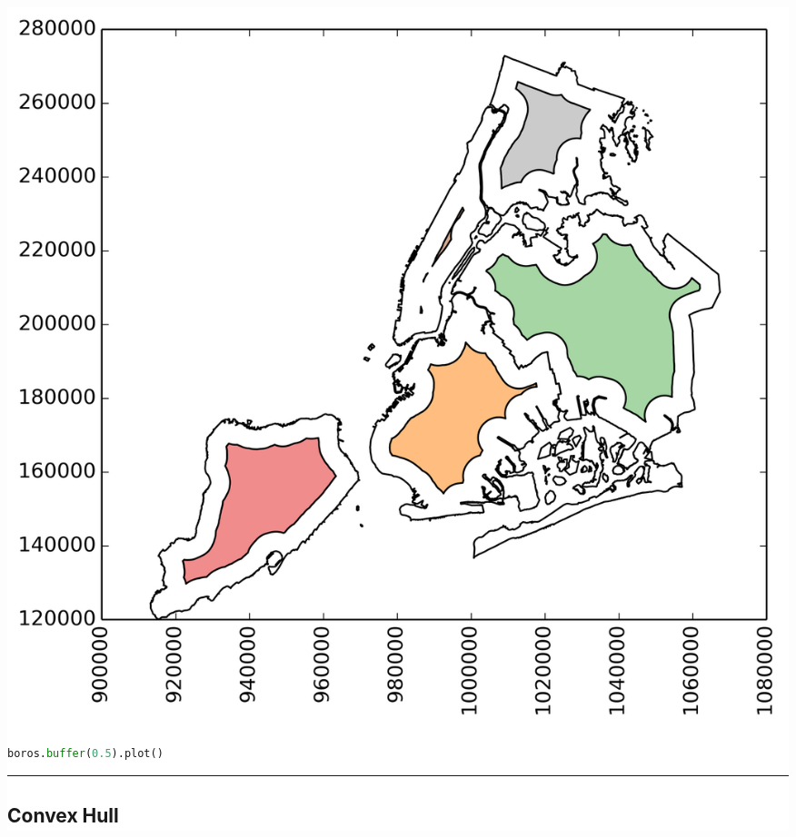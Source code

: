 ![left fit](images/nyc_buffer-5280.png)

```python
boros.buffer(0.5).plot()
```

---

## Convex Hull

